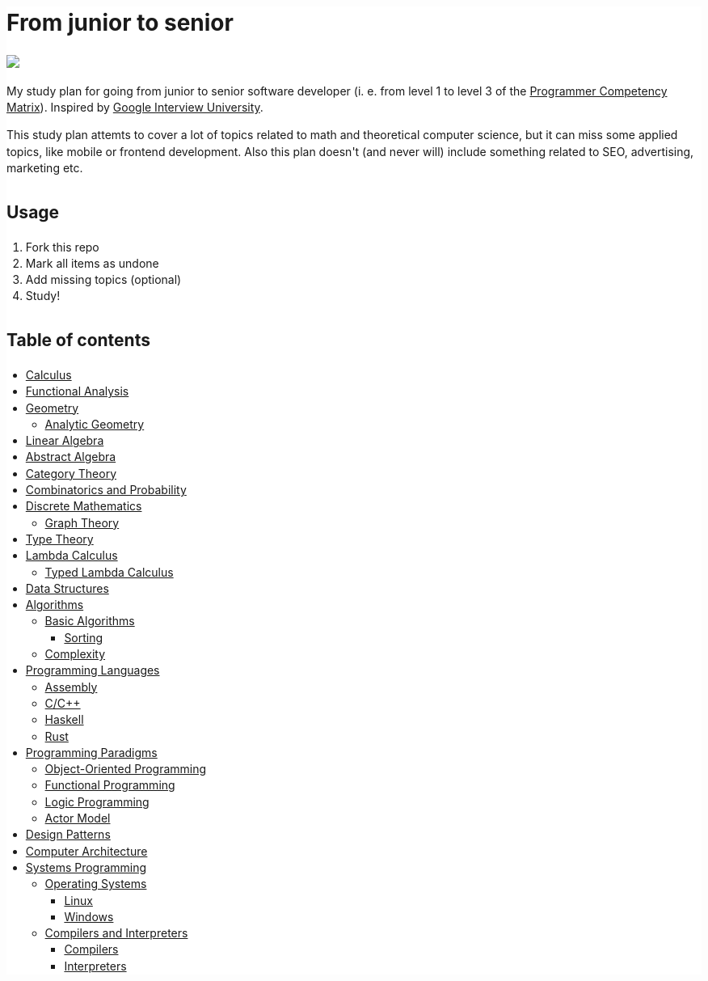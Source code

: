 # From junior to senior

<img src="https://cdn.rawgit.com/KolesnichenkoDS/from-junior-to-senior/master/sicp.jpg"
     width="350" />

My study plan for going from junior to senior software developer (i. e. from level 1 to level 3 of the
[Programmer Competency Matrix](http://sijinjoseph.com/programmer-competency-matrix)). Inspired by
[Google Interview University](https://github.com/jwasham/google-interview-university).

This study plan attemts to cover a lot of topics related to math and theoretical computer science, but
it can miss some applied topics, like mobile or frontend development. Also this plan doesn't (and never
will) include something related to SEO, advertising, marketing etc.

## Usage

1. Fork this repo
2. Mark all items as undone
3. Add missing topics (optional)
4. Study!

## Table of contents

- [Calculus](#calculus)
- [Functional Analysis](#functional-analysis)
- [Geometry](#geometry)
  - [Analytic Geometry](#analytic-geometry)
- [Linear Algebra](#linear-algebra)
- [Abstract Algebra](#abstract-algebra)
- [Category Theory](#category-theory)
- [Combinatorics and Probability](#combinatorics-and-probability)
- [Discrete Mathematics](#discrete-mathematics)
  - [Graph Theory](#graph-theory)
- [Type Theory](#type-theory)
- [Lambda Calculus](#lambda-calculus)
  - [Typed Lambda Calculus](#typed-lambda-calculus)
- [Data Structures](#data-structures)
- [Algorithms](#algorithms)
  - [Basic Algorithms](#basic-algorithms)
    - [Sorting](#sorting)
  - [Complexity](#complexity)
- [Programming Languages](#programming-languages)
  - [Assembly](#assembly)
  - [C/C++](#cc)
  - [Haskell](#haskell)
  - [Rust](#rust)
- [Programming Paradigms](#programming-paradigms)
  - [Object-Oriented Programming](#object-oriented-programming)
  - [Functional Programming](#functional-programming)
  - [Logic Programming](#logic-programming)
  - [Actor Model](#actor-model)
- [Design Patterns](#design-patterns)
- [Computer Architecture](#computer-architecture)
- [Systems Programming](#systems-programming)
  - [Operating Systems](#operating-systems)
    - [Linux](#linux)
    - [Windows](#windows)
  - [Compilers and Interpreters](#compilers-and-interpreters)
    - [Compilers](#compilers)
    - [Interpreters](#interpreters)
